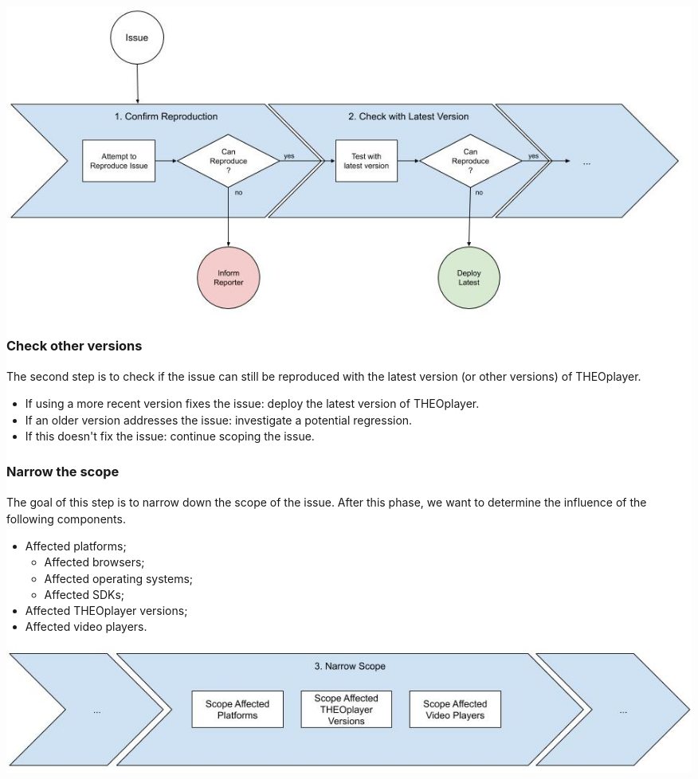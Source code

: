 ![THEOplayer Jira Service Desk](../../../theoplayer/assets/img/ticket-reproduce.png)

### Check other versions

The second step is to check if the issue can still be reproduced with the latest version (or other versions) of THEOplayer.

- If using a more recent version fixes the issue: deploy the latest version of THEOplayer.
- If an older version addresses the issue: investigate a potential regression.
- If this doesn't fix the issue: continue scoping the issue.

### Narrow the scope

The goal of this step is to narrow down the scope of the issue.
After this phase, we want to determine the influence of the following components.

- Affected platforms;
  - Affected browsers;
  - Affected operating systems;
  - Affected SDKs;
- Affected THEOplayer versions;
- Affected video players.

![THEOplayer Jira Service Desk](../../../theoplayer/assets/img/tickets-scope.png)
